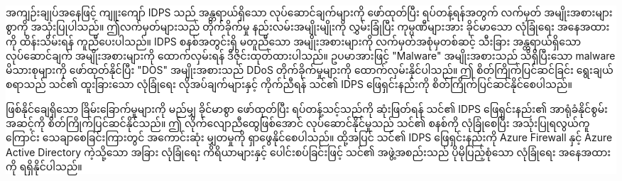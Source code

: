 အကျဉ်းချုပ်အနေဖြင့် ကျူးကျော် IDPS သည် အန္တရာယ်ရှိသော လုပ်ဆောင်ချက်များကို ဖော်ထုတ်ပြီး ရပ်တန့်ရန်အတွက် လက်မှတ် အမျိုးအစားများစွာကို အသုံးပြုပါသည်။ ဤလက်မှတ်များသည် တိုက်ခိုက်မှု နည်းလမ်းအမျိုးမျိုးကို လွှမ်းခြုံပြီး ကုမ္ပဏီများအား ခိုင်မာသော လုံခြုံရေး အနေအထားကို ထိန်းသိမ်းရန် ကူညီပေးပါသည်။ IDPS စနစ်အတွင်းရှိ မတူညီသော အမျိုးအစားများကို လက်မှတ်အစုံမှတစ်ဆင့် သီးခြား အန္တရာယ်ရှိသော လုပ်ဆောင်ချက် အမျိုးအစားများကို ထောက်လှမ်းရန် ဒီဇိုင်းထုတ်ထားပါသည်။ ဥပမာအားဖြင့် "Malware" အမျိုးအစားသည် သိရှိပြီးသော malware မိသားစုများကို ဖော်ထုတ်နိုင်ပြီး "DOS" အမျိုးအစားသည် DDoS တိုက်ခိုက်မှုများကို ထောက်လှမ်းနိုင်ပါသည်။ ဤ စိတ်ကြိုက်ပြင်ဆင်ခြင်း ရွေးချယ်စရာသည် သင်၏ ထူးခြားသော လုံခြုံရေး လိုအပ်ချက်များနှင့် ကိုက်ညီရန် သင်၏ IDPS ဖြေရှင်းနည်းကို စိတ်ကြိုက်ပြင်ဆင်နိုင်စေပါသည်။

ဖြစ်နိုင်ချေရှိသော ခြိမ်းခြောက်မှုများကို မည်မျှ ခိုင်မာစွာ ဖော်ထုတ်ပြီး ရပ်တန့်သင့်သည်ကို ဆုံးဖြတ်ရန် သင်၏ IDPS ဖြေရှင်းနည်း၏ အာရုံခံနိုင်စွမ်း အဆင့်ကို စိတ်ကြိုက်ပြင်ဆင်နိုင်သည်။ ဤ လိုက်လျောညီထွေဖြစ်အောင် လုပ်ဆောင်နိုင်မှုသည် သင်၏ စနစ်ကို လုံခြုံစေပြီး အသုံးပြုရလွယ်ကူကြောင်း သေချာစေခြင်းကြားတွင် အကောင်းဆုံး မျှတမှုကို ရှာဖွေနိုင်စေပါသည်။ ထို့အပြင် သင်၏ IDPS ဖြေရှင်းနည်းကို Azure Firewall နှင့် Azure Active Directory ကဲ့သို့သော အခြား လုံခြုံရေး ကိရိယာများနှင့် ပေါင်းစပ်ခြင်းဖြင့် သင်၏ အဖွဲ့အစည်းသည် ပိုမိုပြည့်စုံသော လုံခြုံရေး အနေအထားကို ရရှိနိုင်ပါသည်။

